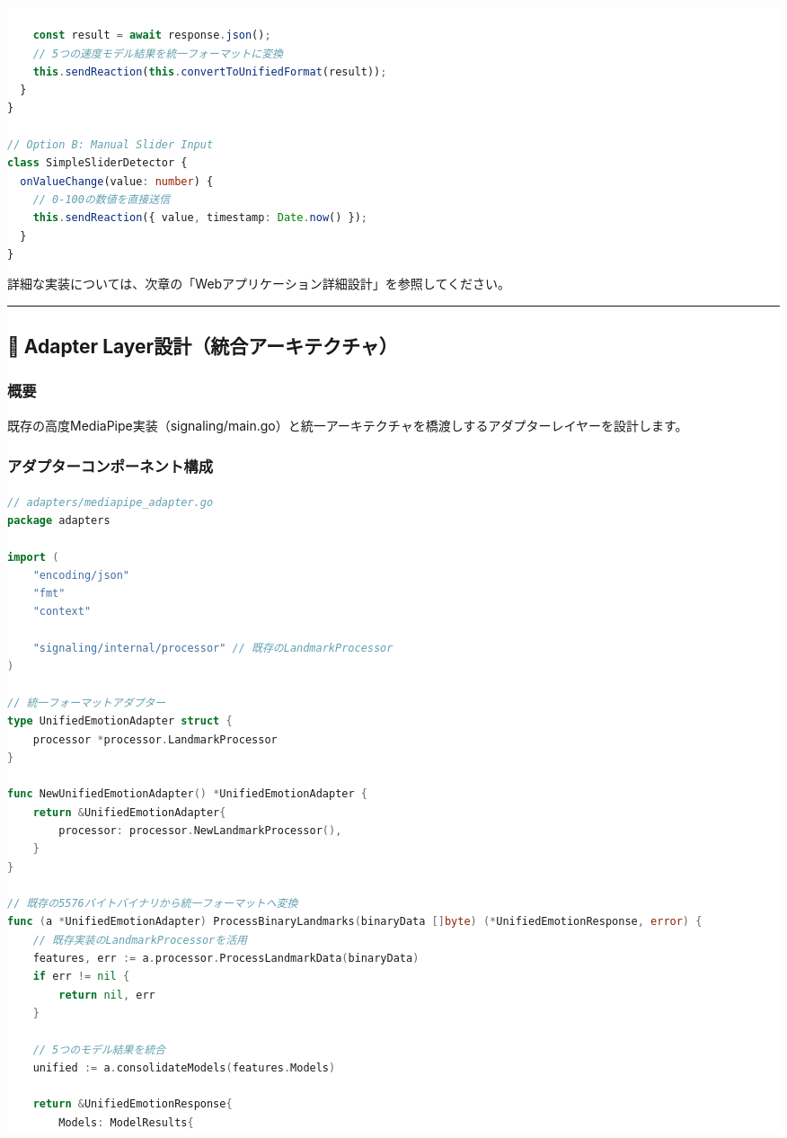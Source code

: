 ```typescript

    const result = await response.json();
    // 5つの速度モデル結果を統一フォーマットに変換
    this.sendReaction(this.convertToUnifiedFormat(result));
  }
}

// Option B: Manual Slider Input
class SimpleSliderDetector {
  onValueChange(value: number) {
    // 0-100の数値を直接送信
    this.sendReaction({ value, timestamp: Date.now() });
  }
}
```

詳細な実装については、次章の「Webアプリケーション詳細設計」を参照してください。

---

## 🔌 Adapter Layer設計（統合アーキテクチャ）

### 概要
既存の高度MediaPipe実装（signaling/main.go）と統一アーキテクチャを橋渡しするアダプターレイヤーを設計します。

### アダプターコンポーネント構成
```go
// adapters/mediapipe_adapter.go
package adapters

import (
    "encoding/json"
    "fmt"
    "context"

    "signaling/internal/processor" // 既存のLandmarkProcessor
)

// 統一フォーマットアダプター
type UnifiedEmotionAdapter struct {
    processor *processor.LandmarkProcessor
}

func NewUnifiedEmotionAdapter() *UnifiedEmotionAdapter {
    return &UnifiedEmotionAdapter{
        processor: processor.NewLandmarkProcessor(),
    }
}

// 既存の5576バイトバイナリから統一フォーマットへ変換
func (a *UnifiedEmotionAdapter) ProcessBinaryLandmarks(binaryData []byte) (*UnifiedEmotionResponse, error) {
    // 既存実装のLandmarkProcessorを活用
    features, err := a.processor.ProcessLandmarkData(binaryData)
    if err != nil {
        return nil, err
    }

    // 5つのモデル結果を統合
    unified := a.consolidateModels(features.Models)

    return &UnifiedEmotionResponse{
        Models: ModelResults{
```